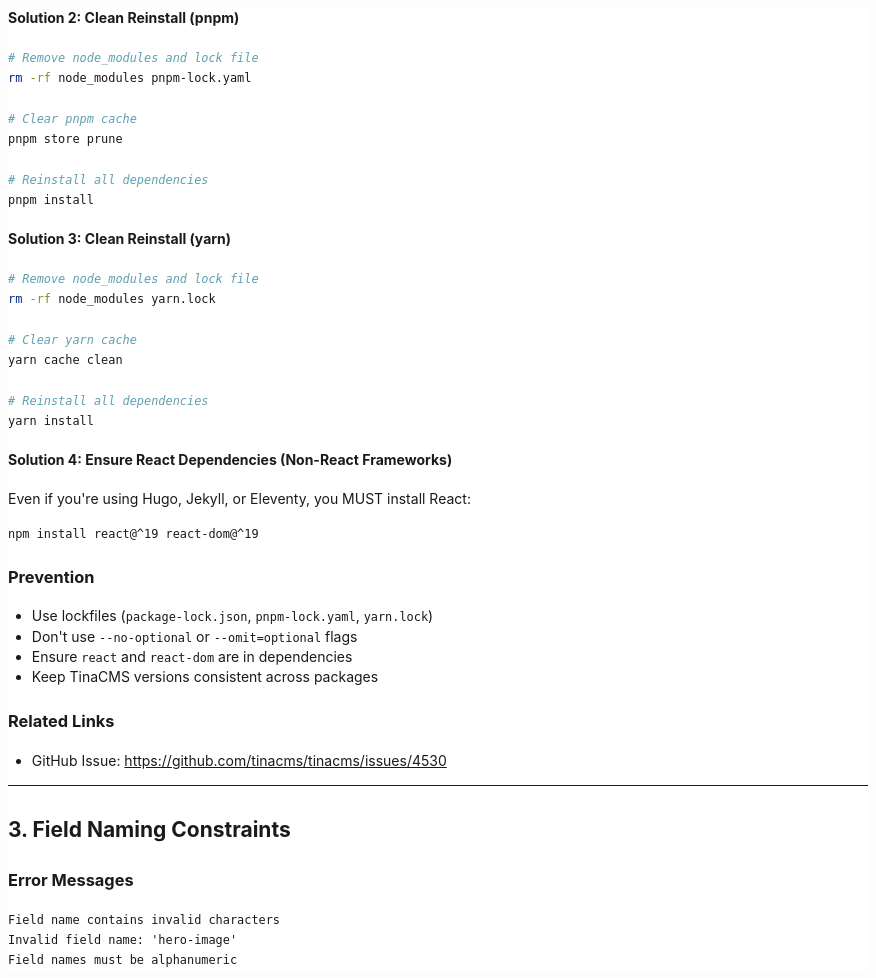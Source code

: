 #### Solution 2: Clean Reinstall (pnpm)

```bash
# Remove node_modules and lock file
rm -rf node_modules pnpm-lock.yaml

# Clear pnpm cache
pnpm store prune

# Reinstall all dependencies
pnpm install
```

#### Solution 3: Clean Reinstall (yarn)

```bash
# Remove node_modules and lock file
rm -rf node_modules yarn.lock

# Clear yarn cache
yarn cache clean

# Reinstall all dependencies
yarn install
```

#### Solution 4: Ensure React Dependencies (Non-React Frameworks)

Even if you're using Hugo, Jekyll, or Eleventy, you MUST install React:

```bash
npm install react@^19 react-dom@^19
```

### Prevention

- Use lockfiles (`package-lock.json`, `pnpm-lock.yaml`, `yarn.lock`)
- Don't use `--no-optional` or `--omit=optional` flags
- Ensure `react` and `react-dom` are in dependencies
- Keep TinaCMS versions consistent across packages

### Related Links

- GitHub Issue: https://github.com/tinacms/tinacms/issues/4530

---

## 3. Field Naming Constraints

### Error Messages

```
Field name contains invalid characters
Invalid field name: 'hero-image'
Field names must be alphanumeric
```
